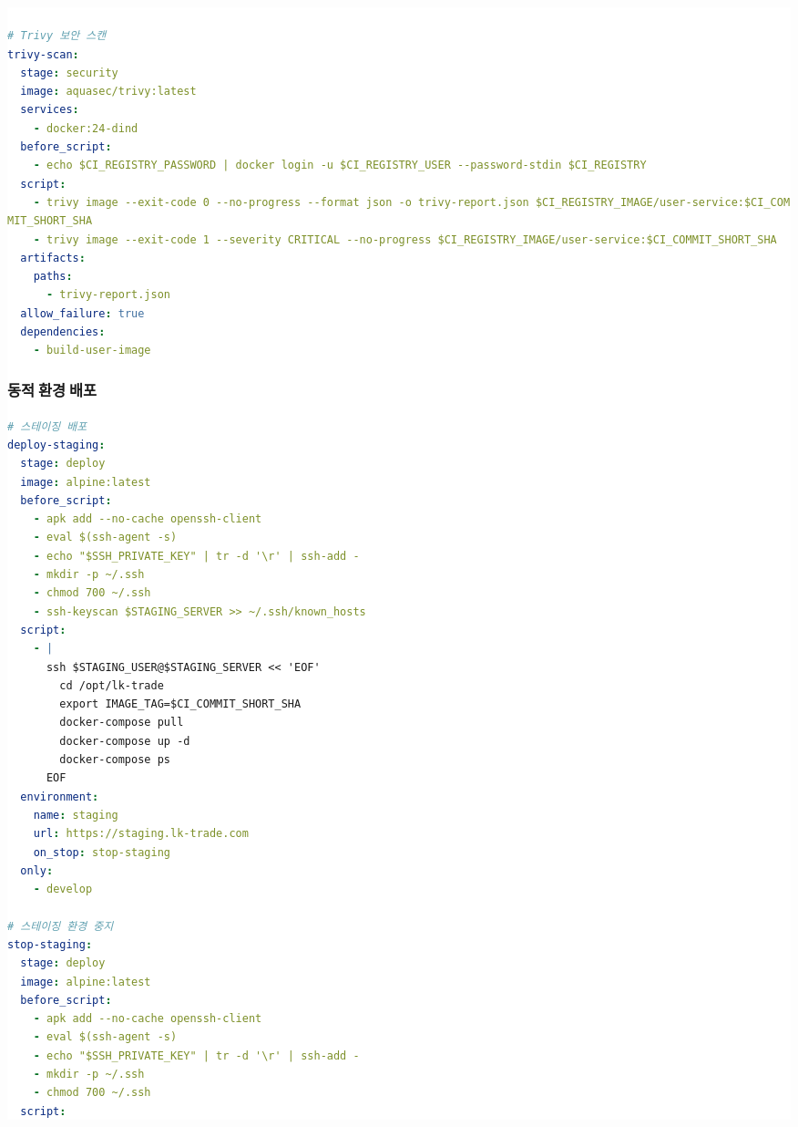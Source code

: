 ```yaml

# Trivy 보안 스캔
trivy-scan:
  stage: security
  image: aquasec/trivy:latest
  services:
    - docker:24-dind
  before_script:
    - echo $CI_REGISTRY_PASSWORD | docker login -u $CI_REGISTRY_USER --password-stdin $CI_REGISTRY
  script:
    - trivy image --exit-code 0 --no-progress --format json -o trivy-report.json $CI_REGISTRY_IMAGE/user-service:$CI_COMMIT_SHORT_SHA
    - trivy image --exit-code 1 --severity CRITICAL --no-progress $CI_REGISTRY_IMAGE/user-service:$CI_COMMIT_SHORT_SHA
  artifacts:
    paths:
      - trivy-report.json
  allow_failure: true
  dependencies:
    - build-user-image
```

### 동적 환경 배포

```yaml
# 스테이징 배포
deploy-staging:
  stage: deploy
  image: alpine:latest
  before_script:
    - apk add --no-cache openssh-client
    - eval $(ssh-agent -s)
    - echo "$SSH_PRIVATE_KEY" | tr -d '\r' | ssh-add -
    - mkdir -p ~/.ssh
    - chmod 700 ~/.ssh
    - ssh-keyscan $STAGING_SERVER >> ~/.ssh/known_hosts
  script:
    - |
      ssh $STAGING_USER@$STAGING_SERVER << 'EOF'
        cd /opt/lk-trade
        export IMAGE_TAG=$CI_COMMIT_SHORT_SHA
        docker-compose pull
        docker-compose up -d
        docker-compose ps
      EOF
  environment:
    name: staging
    url: https://staging.lk-trade.com
    on_stop: stop-staging
  only:
    - develop

# 스테이징 환경 중지
stop-staging:
  stage: deploy
  image: alpine:latest
  before_script:
    - apk add --no-cache openssh-client
    - eval $(ssh-agent -s)
    - echo "$SSH_PRIVATE_KEY" | tr -d '\r' | ssh-add -
    - mkdir -p ~/.ssh
    - chmod 700 ~/.ssh
  script:
```